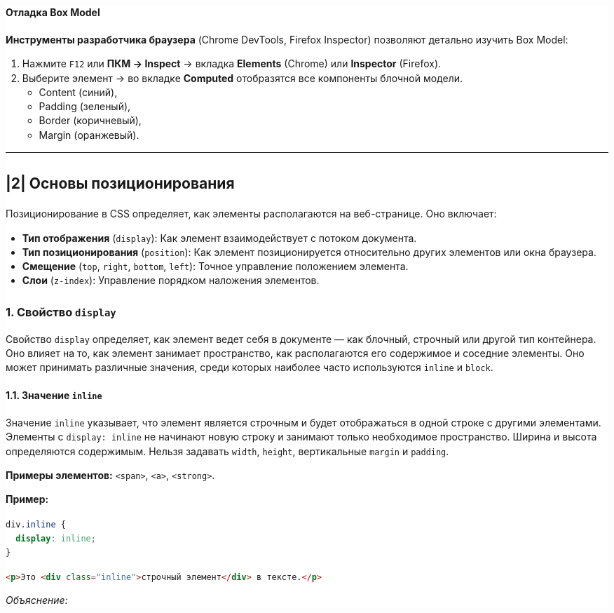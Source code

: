#### **Отладка Box Model**

**Инструменты разработчика браузера** (Chrome DevTools, Firefox Inspector) позволяют детально изучить Box Model:

1. Нажмите `F12` или **ПКМ → Inspect** → вкладка **Elements** (Chrome) или **Inspector** (Firefox).
2. Выберите элемент → во вкладке **Computed** отобразятся все компоненты блочной модели.
   - Content (синий),
   - Padding (зеленый),
   - Border (коричневый),
   - Margin (оранжевый).

---

## |2| **Основы позиционирования**

Позиционирование в CSS определяет, как элементы располагаются на веб-странице. Оно включает:

- **Тип отображения** (`display`):
  Как элемент взаимодействует с потоком документа.
- **Тип позиционирования** (`position`):
  Как элемент позиционируется относительно других элементов или окна браузера.
- **Смещение** (`top`, `right`, `bottom`, `left`):
  Точное управление положением элемента.
- **Слои** (`z-index`):
  Управление порядком наложения элементов.

### 1. **Свойство `display`**

Свойство `display` определяет, как элемент ведет себя в документе — как блочный, строчный или другой тип контейнера. Оно влияет на то, как элемент занимает пространство, как располагаются его содержимое и соседние элементы. Оно может принимать различные значения, среди которых наиболее часто используются `inline` и `block`.

#### **1.1. Значение `inline`**

Значение `inline` указывает, что элемент является строчным и будет отображаться в одной строке с другими элементами. Элементы с `display: inline` не начинают новую строку и занимают только необходимое пространство. Ширина и высота определяются содержимым. Нельзя задавать `width`, `height`, вертикальные `margin` и `padding`.

**Примеры элементов:** `<span>`, `<a>`, `<strong>`.

**Пример:**

```css
div.inline {
  display: inline;
}
```

```html
<p>Это <div class="inline">строчный элемент</div> в тексте.</p>
```

_Объяснение:_
